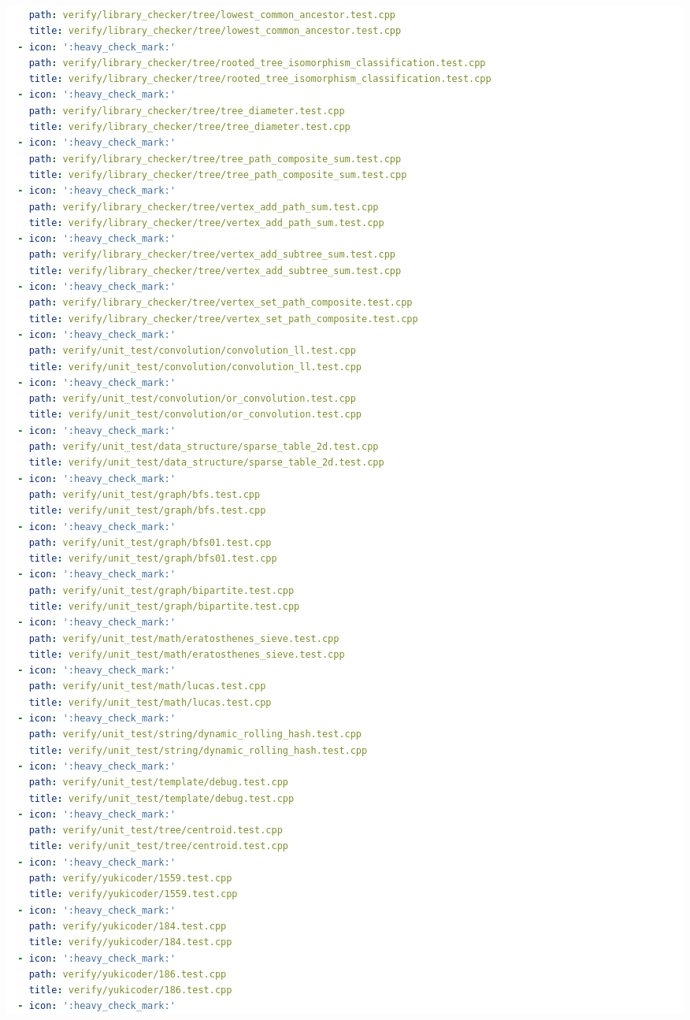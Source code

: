 ```yaml
    path: verify/library_checker/tree/lowest_common_ancestor.test.cpp
    title: verify/library_checker/tree/lowest_common_ancestor.test.cpp
  - icon: ':heavy_check_mark:'
    path: verify/library_checker/tree/rooted_tree_isomorphism_classification.test.cpp
    title: verify/library_checker/tree/rooted_tree_isomorphism_classification.test.cpp
  - icon: ':heavy_check_mark:'
    path: verify/library_checker/tree/tree_diameter.test.cpp
    title: verify/library_checker/tree/tree_diameter.test.cpp
  - icon: ':heavy_check_mark:'
    path: verify/library_checker/tree/tree_path_composite_sum.test.cpp
    title: verify/library_checker/tree/tree_path_composite_sum.test.cpp
  - icon: ':heavy_check_mark:'
    path: verify/library_checker/tree/vertex_add_path_sum.test.cpp
    title: verify/library_checker/tree/vertex_add_path_sum.test.cpp
  - icon: ':heavy_check_mark:'
    path: verify/library_checker/tree/vertex_add_subtree_sum.test.cpp
    title: verify/library_checker/tree/vertex_add_subtree_sum.test.cpp
  - icon: ':heavy_check_mark:'
    path: verify/library_checker/tree/vertex_set_path_composite.test.cpp
    title: verify/library_checker/tree/vertex_set_path_composite.test.cpp
  - icon: ':heavy_check_mark:'
    path: verify/unit_test/convolution/convolution_ll.test.cpp
    title: verify/unit_test/convolution/convolution_ll.test.cpp
  - icon: ':heavy_check_mark:'
    path: verify/unit_test/convolution/or_convolution.test.cpp
    title: verify/unit_test/convolution/or_convolution.test.cpp
  - icon: ':heavy_check_mark:'
    path: verify/unit_test/data_structure/sparse_table_2d.test.cpp
    title: verify/unit_test/data_structure/sparse_table_2d.test.cpp
  - icon: ':heavy_check_mark:'
    path: verify/unit_test/graph/bfs.test.cpp
    title: verify/unit_test/graph/bfs.test.cpp
  - icon: ':heavy_check_mark:'
    path: verify/unit_test/graph/bfs01.test.cpp
    title: verify/unit_test/graph/bfs01.test.cpp
  - icon: ':heavy_check_mark:'
    path: verify/unit_test/graph/bipartite.test.cpp
    title: verify/unit_test/graph/bipartite.test.cpp
  - icon: ':heavy_check_mark:'
    path: verify/unit_test/math/eratosthenes_sieve.test.cpp
    title: verify/unit_test/math/eratosthenes_sieve.test.cpp
  - icon: ':heavy_check_mark:'
    path: verify/unit_test/math/lucas.test.cpp
    title: verify/unit_test/math/lucas.test.cpp
  - icon: ':heavy_check_mark:'
    path: verify/unit_test/string/dynamic_rolling_hash.test.cpp
    title: verify/unit_test/string/dynamic_rolling_hash.test.cpp
  - icon: ':heavy_check_mark:'
    path: verify/unit_test/template/debug.test.cpp
    title: verify/unit_test/template/debug.test.cpp
  - icon: ':heavy_check_mark:'
    path: verify/unit_test/tree/centroid.test.cpp
    title: verify/unit_test/tree/centroid.test.cpp
  - icon: ':heavy_check_mark:'
    path: verify/yukicoder/1559.test.cpp
    title: verify/yukicoder/1559.test.cpp
  - icon: ':heavy_check_mark:'
    path: verify/yukicoder/184.test.cpp
    title: verify/yukicoder/184.test.cpp
  - icon: ':heavy_check_mark:'
    path: verify/yukicoder/186.test.cpp
    title: verify/yukicoder/186.test.cpp
  - icon: ':heavy_check_mark:'
```